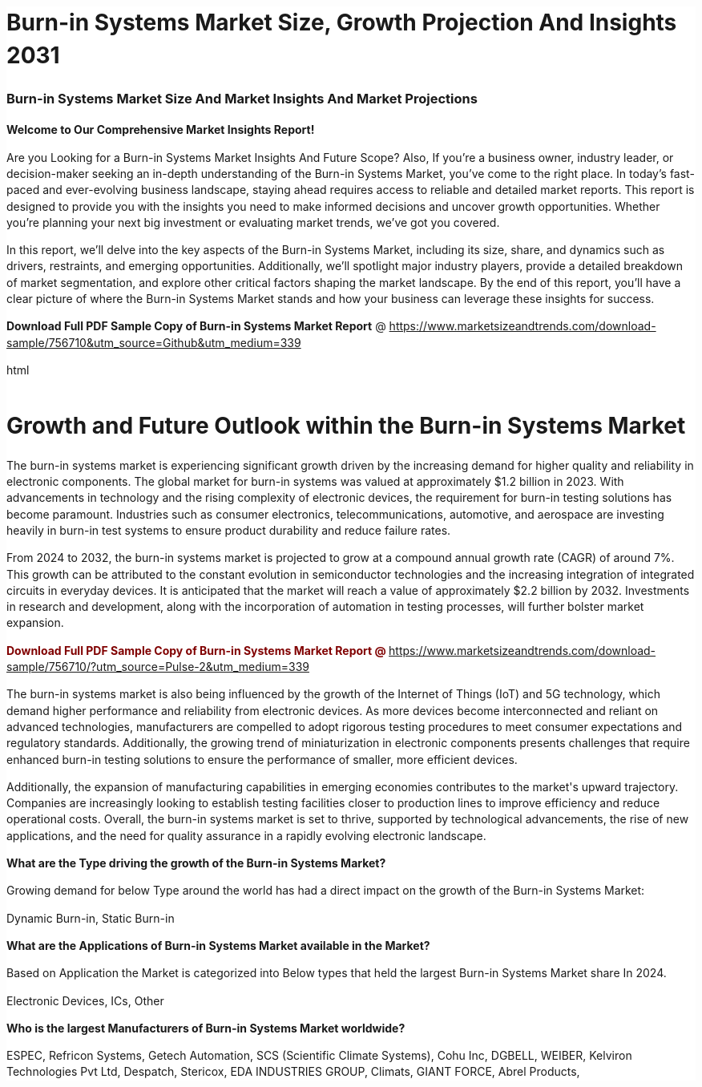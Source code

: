 <h1>Burn-in Systems Market Size, Growth Projection And Insights 2031</h1><div class="" data-test-id=""><h3><span class="">Burn-in Systems Market Size And Market Insights And Market Projections</span></h3></div><div class="" data-test-id=""><p><strong>Welcome to Our Comprehensive Market Insights Report!</strong></p><p>Are you Looking for a Burn-in Systems Market Insights And Future Scope? Also, If you&rsquo;re a business owner, industry leader, or decision-maker seeking an in-depth understanding of the Burn-in Systems Market, you&rsquo;ve come to the right place. In today&rsquo;s fast-paced and ever-evolving business landscape, staying ahead requires access to reliable and detailed market reports. This report is designed to provide you with the insights you need to make informed decisions and uncover growth opportunities. Whether you&rsquo;re planning your next big investment or evaluating market trends, we&rsquo;ve got you covered.</p><p>In this report, we&rsquo;ll delve into the key aspects of the Burn-in Systems Market, including its size, share, and dynamics such as drivers, restraints, and emerging opportunities. Additionally, we&rsquo;ll spotlight major industry players, provide a detailed breakdown of market segmentation, and explore other critical factors shaping the market landscape. By the end of this report, you&rsquo;ll have a clear picture of where the Burn-in Systems Market stands and how your business can leverage these insights for success.</p><p><strong>Download Full PDF Sample Copy of Burn-in Systems Market Report</strong> @ <a href="https://www.marketsizeandtrends.com/download-sample/756710&utm_source=Github&utm_medium=339" target="_blank">https://www.marketsizeandtrends.com/download-sample/756710&utm_source=Github&utm_medium=339</a></p></div><div class="" data-test-id=""><p><span class="">html<!DOCTYPE html><html lang="en"><head> <meta charset="UTF-8"> <meta name="viewport" content="width=device-width, initial-scale=1.0"> <title>Burn-in Systems Market Overview</title></head><body> <h1>Growth and Future Outlook within the Burn-in Systems Market</h1> <p>The burn-in systems market is experiencing significant growth driven by the increasing demand for higher quality and reliability in electronic components. The global market for burn-in systems was valued at approximately $1.2 billion in 2023. With advancements in technology and the rising complexity of electronic devices, the requirement for burn-in testing solutions has become paramount. Industries such as consumer electronics, telecommunications, automotive, and aerospace are investing heavily in burn-in test systems to ensure product durability and reduce failure rates.</p> <p>From 2024 to 2032, the burn-in systems market is projected to grow at a compound annual growth rate (CAGR) of around 7%. This growth can be attributed to the constant evolution in semiconductor technologies and the increasing integration of integrated circuits in everyday devices. It is anticipated that the market will reach a value of approximately $2.2 billion by 2032. Investments in research and development, along with the incorporation of automation in testing processes, will further bolster market expansion.</p> <p><strong><span style="color: #800000;">Download Full PDF Sample Copy of Burn-in Systems Market Report @</span>&nbsp;</strong><a href="https://www.marketsizeandtrends.com/download-sample/756710/?utm_source=Pulse-2&amp;utm_medium=339">https://www.marketsizeandtrends.com/download-sample/756710/?utm_source=Pulse-2&amp;utm_medium=339</a></p> <p>The burn-in systems market is also being influenced by the growth of the Internet of Things (IoT) and 5G technology, which demand higher performance and reliability from electronic devices. As more devices become interconnected and reliant on advanced technologies, manufacturers are compelled to adopt rigorous testing procedures to meet consumer expectations and regulatory standards. Additionally, the growing trend of miniaturization in electronic components presents challenges that require enhanced burn-in testing solutions to ensure the performance of smaller, more efficient devices.</p> <p>Additionally, the expansion of manufacturing capabilities in emerging economies contributes to the market's upward trajectory. Companies are increasingly looking to establish testing facilities closer to production lines to improve efficiency and reduce operational costs. Overall, the burn-in systems market is set to thrive, supported by technological advancements, the rise of new applications, and the need for quality assurance in a rapidly evolving electronic landscape.</p></body></html></span></p><p><strong><span class="">What are the&nbsp;Type driving the growth of the Burn-in Systems Market?</span></strong></p></div><div class="" data-test-id=""><p><span class="">Growing demand for below Type around the world has had a direct impact on the growth of the Burn-in Systems Market:</span></p></div><div class="" data-test-id=""><p>Dynamic Burn-in, Static Burn-in</p><p><span class=""><strong>What are the&nbsp;Applications&nbsp;of Burn-in Systems Market available in the Market?</strong></span></p></div><div class="" data-test-id=""><p><span class="">Based on Application the Market is categorized into Below types that held the largest Burn-in Systems Market share In 2024.</span></p></div><div class="" data-test-id=""><p><span class="">Electronic Devices, ICs, Other</span></p><p><span class=""><strong>Who is the largest Manufacturers of Burn-in Systems Market worldwide?</strong></span></p></div><div class="" data-test-id=""><p><span class="">ESPEC, Refricon Systems, Getech Automation, SCS (Scientific Climate Systems), Cohu Inc, DGBELL, WEIBER, Kelviron Technologies Pvt Ltd, Despatch, Stericox, EDA INDUSTRIES GROUP, Climats, GIANT FORCE, Abrel Products,